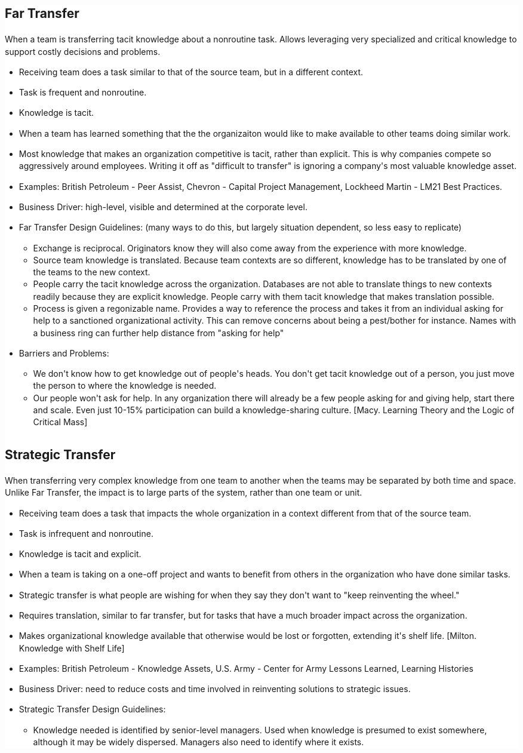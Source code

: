 
## Far Transfer

When a team is transferring tacit knowledge about a nonroutine task. Allows leveraging very specialized and critical knowledge to support costly decisions and problems.
- Receiving team does a task similar to that of the source team, but in a different context.
- Task is frequent and nonroutine.
- Knowledge is tacit.

- When a team has learned something that the the organizaiton would like to make available to other teams doing similar work.
- Most knowledge that makes an organization competitive is tacit, rather than explicit. This is why companies compete so aggressively around employees. Writing it off as "difficult to transfer" is ignoring a company's most valuable knowledge asset.
- Examples: British Petroleum - Peer Assist, Chevron - Capital Project Management, Lockheed Martin - LM21 Best Practices.
- Business Driver: high-level, visible and determined at the corporate level.
- Far Transfer Design Guidelines: (many ways to do this, but largely situation dependent, so less easy to replicate)
  - Exchange is reciprocal. Originators know they will also come away from the experience with more knowledge.
  - Source team knowledge is translated. Because team contexts are so different, knowledge has to be translated by one of the teams to the new context.
  - People carry the tacit knowledge across the organization. Databases are not able to translate things to new contexts readily because they are explicit knowledge. People carry with them tacit knowledge that makes translation possible.
  - Process is given a regonizable name. Provides a way to reference the process and takes it from an individual asking for help to a sanctioned organizational activity. This can remove concerns about being a pest/bother for instance. Names with a business ring can further help distance from "asking for help"
- Barriers and Problems:
  - We don't know how to get knowledge out of people's heads. You don't get tacit knowledge out of a person, you just move the person to where the knowledge is needed.
  - Our people won't ask for help. In any organization there will already be a few people asking for and giving help, start there and scale. Even just 10-15% participation can build a knowledge-sharing culture. [Macy. Learning Theory and the Logic of Critical Mass]

## Strategic Transfer

When transferring very complex knowledge from one team to another when the teams may be separated by both time and space. Unlike Far Transfer, the impact is to large parts of the system, rather than one team or unit.
- Receiving team does a task that impacts the whole organization in a context different from that of the source team.
- Task is infrequent and nonroutine.
- Knowledge is tacit and explicit.

- When a team is taking on a one-off project and wants to benefit from others in the organization who have done similar tasks.
- Strategic transfer is what people are wishing for when they say they don't want to "keep reinventing the wheel."
- Requires translation, similar to far transfer, but for tasks that have a much broader impact across the organization.
- Makes organizational knowledge available that otherwise would be lost or forgotten, extending it's shelf life. [Milton. Knowledge with Shelf Life]
- Examples: British Petroleum - Knowledge Assets, U.S. Army - Center for Army Lessons Learned, Learning Histories
- Business Driver: need to reduce costs and time involved in reinventing solutions to strategic issues.
- Strategic Transfer Design Guidelines:
  - Knowledge needed is identified by senior-level managers. Used when knowledge is presumed to exist somewhere, although it may be widely dispersed. Managers also need to identify where it exists.